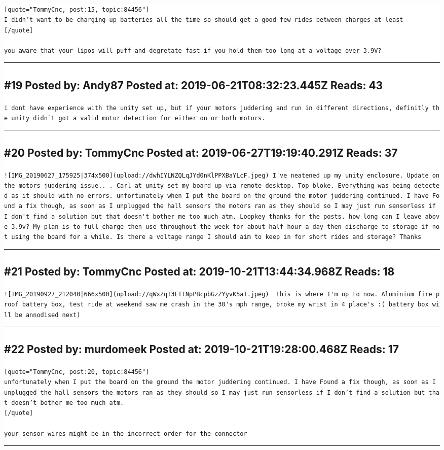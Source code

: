 ```
[quote="TommyCnc, post:15, topic:84456"]
I didn’t want to be charging up batteries all the time so should get a good few rides between charges at least
[/quote]

you aware that your lipos will puff and degretate fast if you hold them too long at a voltage over 3.9V?
```

---
## \#19 Posted by: Andy87 Posted at: 2019-06-21T08:32:23.445Z Reads: 43

```
i dont have experience with the unity set up, but if your motors juddering and run in different directions, definitly the unity didn´t got a valid motor detection for either on or both motors.
```

---
## \#20 Posted by: TommyCnc Posted at: 2019-06-27T19:19:40.291Z Reads: 37

```
![IMG_20190627_175925|374x500](upload://dwhIYLNZQLqJYd0nKlPPXBaYLcF.jpeg) I've neatened up my unity enclosure. Update on the motors juddering issue.. . Carl at unity set my board up via remote desktop. Top bloke. Everything was being detected as it should with no errors. unfortunately when I put the board on the ground the motor juddering continued. I have Found a fix though, as soon as I unplugged the hall sensors the motors ran as they should so I may just run sensorless if I don't find a solution but that doesn't bother me too much atm. Loopkey thanks for the posts. how long can I leave above 3.9v? My plan is to full charge then use throughout the week for about half hour a day then discharge to storage if not using the board for a while. Is there a voltage range I should aim to keep in for short rides and storage? Thanks
```

---
## \#21 Posted by: TommyCnc Posted at: 2019-10-21T13:44:34.968Z Reads: 18

```
![IMG_20190927_212040|666x500](upload://qWxZqI3ETtNpPBcpbGzZYyvK5aT.jpeg)  this is where I'm up to now. Aluminium fire proof battery box, test ride at weekend saw me crash in the 30's mph range, broke my wrist in 4 place's :( battery box will be annodised next)
```

---
## \#22 Posted by: murdomeek Posted at: 2019-10-21T19:28:00.468Z Reads: 17

```
[quote="TommyCnc, post:20, topic:84456"]
unfortunately when I put the board on the ground the motor juddering continued. I have Found a fix though, as soon as I unplugged the hall sensors the motors ran as they should so I may just run sensorless if I don’t find a solution but that doesn’t bother me too much atm.
[/quote]

your sensor wires might be in the incorrect order for the connector
```

---
